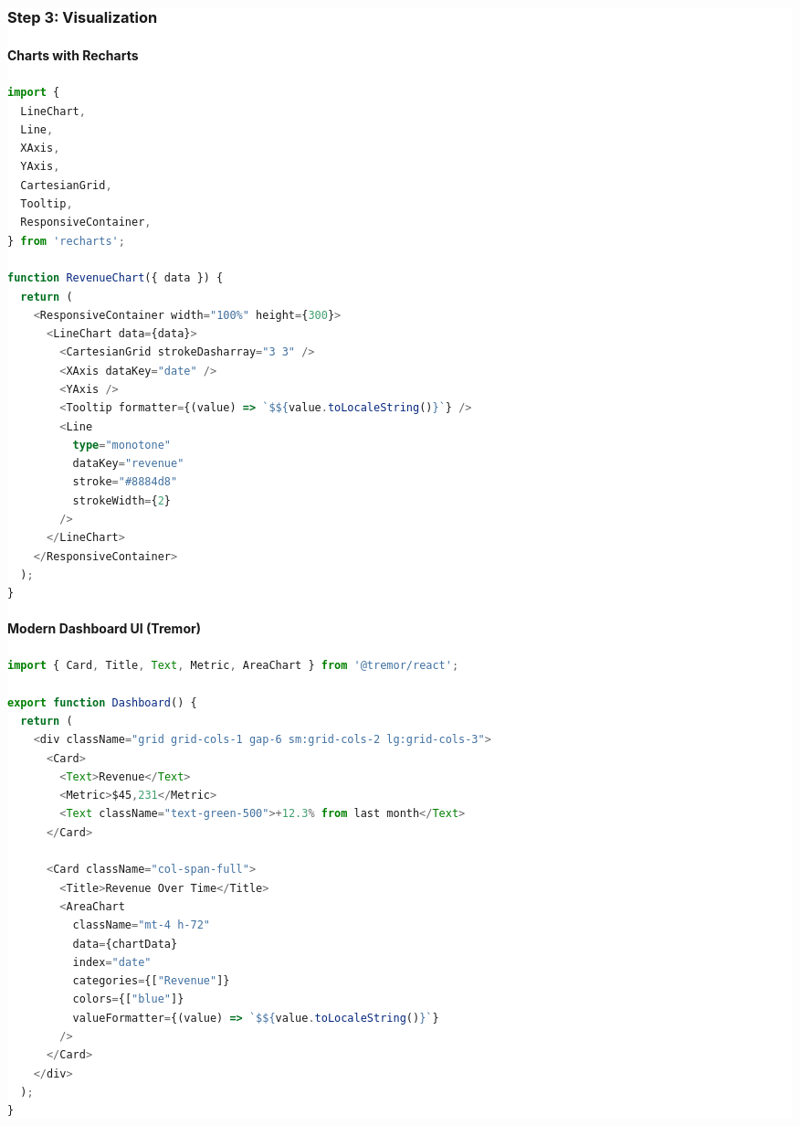### Step 3: Visualization

#### Charts with Recharts

```typescript
import {
  LineChart,
  Line,
  XAxis,
  YAxis,
  CartesianGrid,
  Tooltip,
  ResponsiveContainer,
} from 'recharts';

function RevenueChart({ data }) {
  return (
    <ResponsiveContainer width="100%" height={300}>
      <LineChart data={data}>
        <CartesianGrid strokeDasharray="3 3" />
        <XAxis dataKey="date" />
        <YAxis />
        <Tooltip formatter={(value) => `$${value.toLocaleString()}`} />
        <Line
          type="monotone"
          dataKey="revenue"
          stroke="#8884d8"
          strokeWidth={2}
        />
      </LineChart>
    </ResponsiveContainer>
  );
}
```

#### Modern Dashboard UI (Tremor)

```typescript
import { Card, Title, Text, Metric, AreaChart } from '@tremor/react';

export function Dashboard() {
  return (
    <div className="grid grid-cols-1 gap-6 sm:grid-cols-2 lg:grid-cols-3">
      <Card>
        <Text>Revenue</Text>
        <Metric>$45,231</Metric>
        <Text className="text-green-500">+12.3% from last month</Text>
      </Card>

      <Card className="col-span-full">
        <Title>Revenue Over Time</Title>
        <AreaChart
          className="mt-4 h-72"
          data={chartData}
          index="date"
          categories={["Revenue"]}
          colors={["blue"]}
          valueFormatter={(value) => `$${value.toLocaleString()}`}
        />
      </Card>
    </div>
  );
}
```
